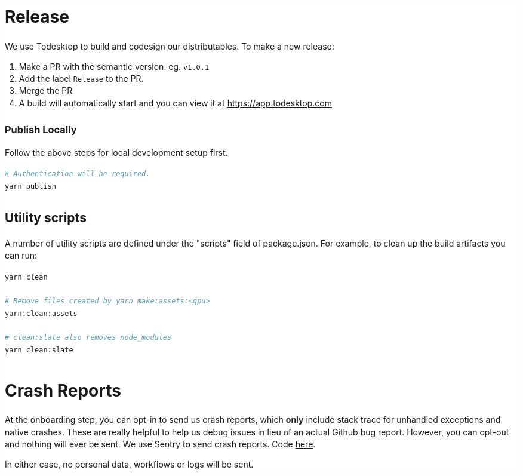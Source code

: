 # Release

We use Todesktop to build and codesign our distributables. To make a new release:

1. Make a PR with the semantic version. eg. `v1.0.1`
1. Add the label `Release` to the PR.
1. Merge the PR
1. A build will automatically start and you can view it at https://app.todesktop.com

### Publish Locally

Follow the above steps for local development setup first.

```bash
# Authentication will be required.
yarn publish
```

## Utility scripts

A number of utility scripts are defined under the "scripts" field of package.json. For example, to clean up the build artifacts you can run:

```bash
yarn clean

# Remove files created by yarn make:assets:<gpu>
yarn:clean:assets

# clean:slate also removes node_modules
yarn clean:slate
```

# Crash Reports

At the onboarding step, you can opt-in to send us crash reports, which **only** include stack trace for unhandled exceptions and native crashes. These are really helpful to help us debug issues in lieu of an actual Github bug report. However, you can opt-out and nothing will ever be sent. We use Sentry to send crash reports. Code [here](https://github.com/Comfy-Org/desktop/blob/main/src/services/sentry.ts).

In either case, no personal data, workflows or logs will be sent.
